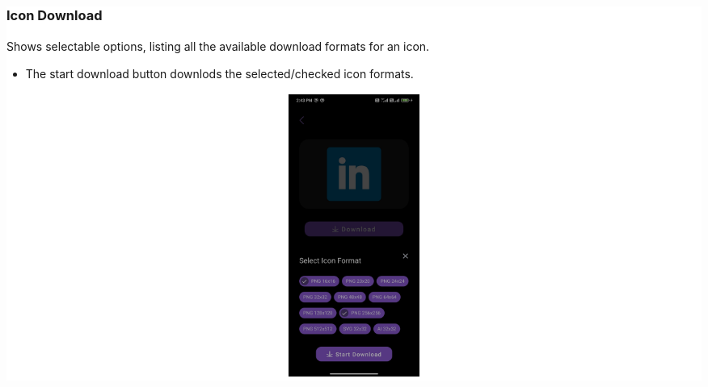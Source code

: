 ### Icon Download <span id="icon-download"></span>
Shows selectable options, listing all the available download formats for an icon.
- The start download button downlods the selected/checked icon formats.
<p align="center">
  <img height="350px" alt="icon_download" src="https://github.com/akhill4054/geticons/blob/master/screenshots/icon_download.jpg">
</p>
